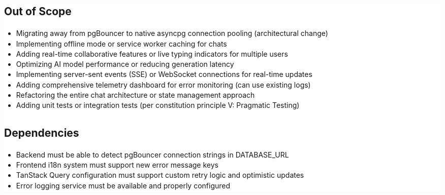## Out of Scope

- Migrating away from pgBouncer to native asyncpg connection pooling (architectural change)
- Implementing offline mode or service worker caching for chats
- Adding real-time collaborative features or live typing indicators for multiple users
- Optimizing AI model performance or reducing generation latency
- Implementing server-sent events (SSE) or WebSocket connections for real-time updates
- Adding comprehensive telemetry dashboard for error monitoring (can use existing logs)
- Refactoring the entire chat architecture or state management approach
- Adding unit tests or integration tests (per constitution principle V: Pragmatic Testing)

## Dependencies

- Backend must be able to detect pgBouncer connection strings in DATABASE_URL
- Frontend i18n system must support new error message keys
- TanStack Query configuration must support custom retry logic and optimistic updates
- Error logging service must be available and properly configured
